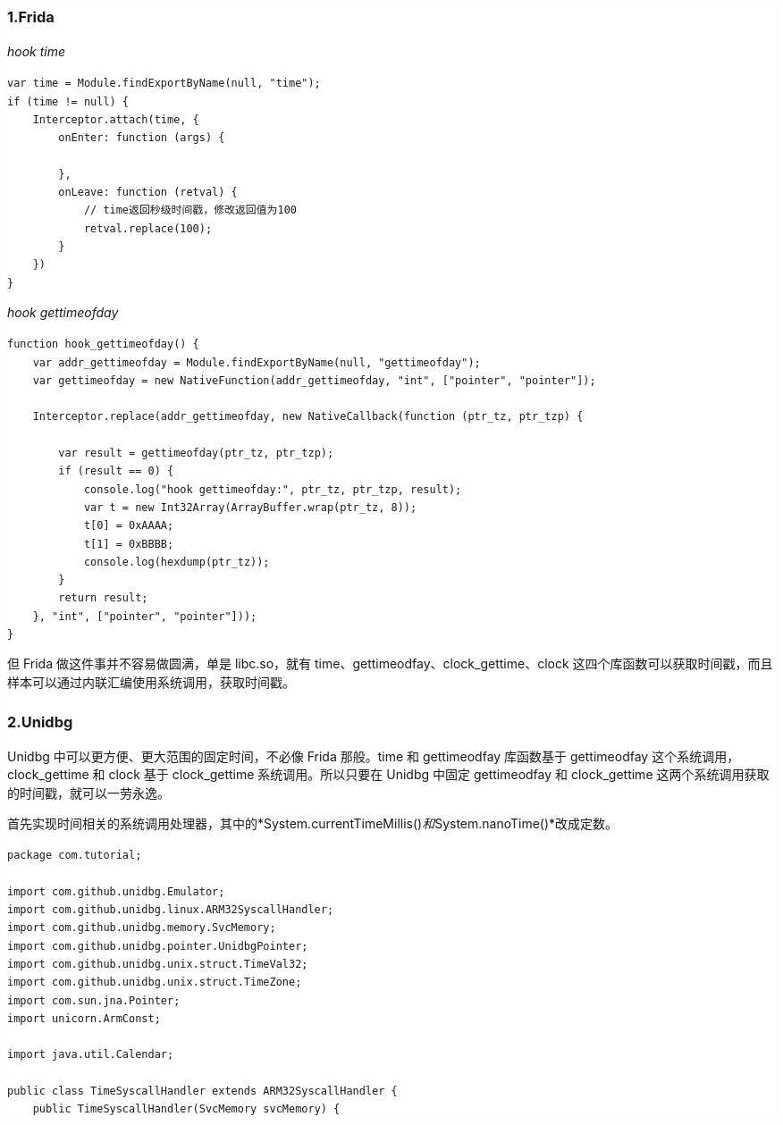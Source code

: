 ### 1.Frida

_hook time_

```
var time = Module.findExportByName(null, "time");
if (time != null) {
    Interceptor.attach(time, {
        onEnter: function (args) {

        },
        onLeave: function (retval) {
            // time返回秒级时间戳，修改返回值为100
            retval.replace(100);
        }
    })
}
```

_hook gettimeofday_

```
function hook_gettimeofday() {
    var addr_gettimeofday = Module.findExportByName(null, "gettimeofday");
    var gettimeofday = new NativeFunction(addr_gettimeofday, "int", ["pointer", "pointer"]);

    Interceptor.replace(addr_gettimeofday, new NativeCallback(function (ptr_tz, ptr_tzp) {

        var result = gettimeofday(ptr_tz, ptr_tzp);
        if (result == 0) {
            console.log("hook gettimeofday:", ptr_tz, ptr_tzp, result);
            var t = new Int32Array(ArrayBuffer.wrap(ptr_tz, 8));
            t[0] = 0xAAAA;
            t[1] = 0xBBBB;
            console.log(hexdump(ptr_tz));
        }
        return result;
    }, "int", ["pointer", "pointer"]));
}
```

但 Frida 做这件事并不容易做圆满，单是 libc.so，就有 time、gettimeodfay、clock_gettime、clock 这四个库函数可以获取时间戳，而且样本可以通过内联汇编使用系统调用，获取时间戳。

### 2.Unidbg

Unidbg 中可以更方便、更大范围的固定时间，不必像 Frida 那般。time 和 gettimeodfay 库函数基于 gettimeodfay 这个系统调用，clock_gettime 和 clock 基于 clock_gettime 系统调用。所以只要在 Unidbg 中固定 gettimeodfay 和 clock_gettime 这两个系统调用获取的时间戳，就可以一劳永逸。

首先实现时间相关的系统调用处理器，其中的*System.currentTimeMillis()*和*System.nanoTime()*改成定数。

```
package com.tutorial;

import com.github.unidbg.Emulator;
import com.github.unidbg.linux.ARM32SyscallHandler;
import com.github.unidbg.memory.SvcMemory;
import com.github.unidbg.pointer.UnidbgPointer;
import com.github.unidbg.unix.struct.TimeVal32;
import com.github.unidbg.unix.struct.TimeZone;
import com.sun.jna.Pointer;
import unicorn.ArmConst;

import java.util.Calendar;

public class TimeSyscallHandler extends ARM32SyscallHandler {
    public TimeSyscallHandler(SvcMemory svcMemory) {
```